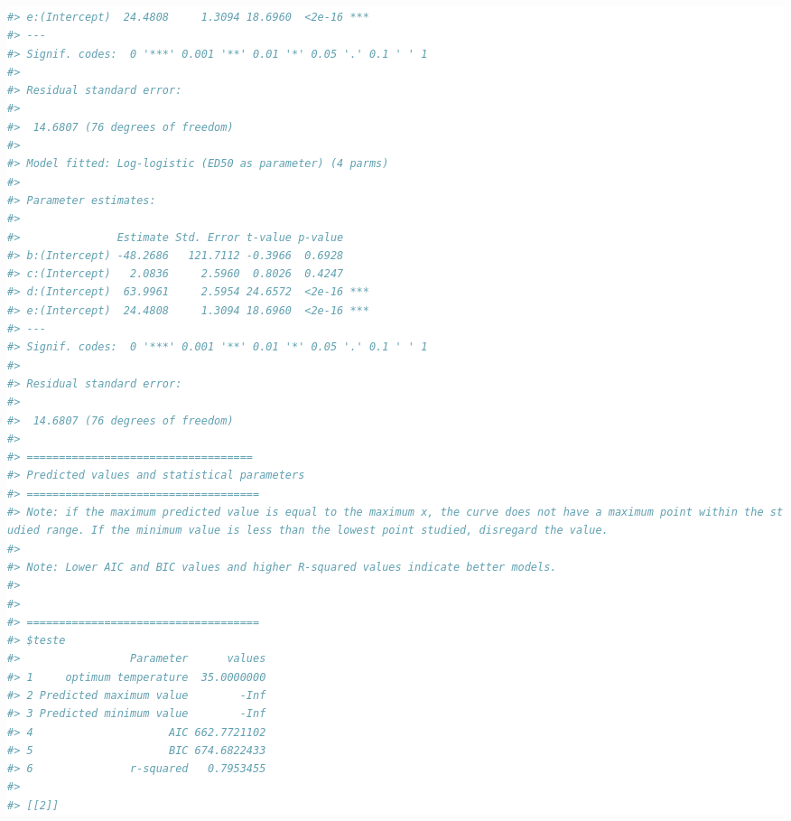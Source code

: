 ``` r
#> e:(Intercept)  24.4808     1.3094 18.6960  <2e-16 ***
#> ---
#> Signif. codes:  0 '***' 0.001 '**' 0.01 '*' 0.05 '.' 0.1 ' ' 1
#> 
#> Residual standard error:
#> 
#>  14.6807 (76 degrees of freedom)
#> 
#> Model fitted: Log-logistic (ED50 as parameter) (4 parms)
#> 
#> Parameter estimates:
#> 
#>               Estimate Std. Error t-value p-value    
#> b:(Intercept) -48.2686   121.7112 -0.3966  0.6928    
#> c:(Intercept)   2.0836     2.5960  0.8026  0.4247    
#> d:(Intercept)  63.9961     2.5954 24.6572  <2e-16 ***
#> e:(Intercept)  24.4808     1.3094 18.6960  <2e-16 ***
#> ---
#> Signif. codes:  0 '***' 0.001 '**' 0.01 '*' 0.05 '.' 0.1 ' ' 1
#> 
#> Residual standard error:
#> 
#>  14.6807 (76 degrees of freedom)
#> 
#> ===================================
#> Predicted values and statistical parameters
#> ====================================
#> Note: if the maximum predicted value is equal to the maximum x, the curve does not have a maximum point within the studied range. If the minimum value is less than the lowest point studied, disregard the value.
#> 
#> Note: Lower AIC and BIC values and higher R-squared values indicate better models. 
#> 
#> 
#> ====================================
#> $teste
#>                 Parameter      values
#> 1     optimum temperature  35.0000000
#> 2 Predicted maximum value        -Inf
#> 3 Predicted minimum value        -Inf
#> 4                     AIC 662.7721102
#> 5                     BIC 674.6822433
#> 6               r-squared   0.7953455
#> 
#> [[2]]
```
